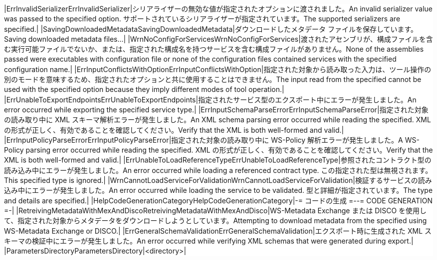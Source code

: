 |<span data-ttu-id="e0f4a-197">ErrInvalidSerializer</span><span class="sxs-lookup"><span data-stu-id="e0f4a-197">ErrInvalidSerializer</span></span>|<span data-ttu-id="e0f4a-198">シリアライザーの無効な値が指定されたオプションに渡されました。</span><span class="sxs-lookup"><span data-stu-id="e0f4a-198">An invalid serializer value was passed to the specified option.</span></span> <span data-ttu-id="e0f4a-199">サポートされているシリアライザーが指定されています。</span><span class="sxs-lookup"><span data-stu-id="e0f4a-199">The supported serializers are specified.</span></span>|
|<span data-ttu-id="e0f4a-200">SavingDownloadedMetadata</span><span class="sxs-lookup"><span data-stu-id="e0f4a-200">SavingDownloadedMetadata</span></span>|<span data-ttu-id="e0f4a-201">ダウンロードしたメタデータ ファイルを保存しています。</span><span class="sxs-lookup"><span data-stu-id="e0f4a-201">Saving downloaded metadata files...</span></span>|
|<span data-ttu-id="e0f4a-202">WrnNoConfigForServices</span><span class="sxs-lookup"><span data-stu-id="e0f4a-202">WrnNoConfigForServices</span></span>|<span data-ttu-id="e0f4a-203">渡されたアセンブリが、構成ファイルを含む実行可能ファイルでないか、または、指定された構成名を持つサービスを含む構成ファイルがありません。</span><span class="sxs-lookup"><span data-stu-id="e0f4a-203">None of the assemblies passed were executables with configuration file or none of the configuration files contained services with the specified configuration name.</span></span>|
|<span data-ttu-id="e0f4a-204">ErrInputConflictsWithOption</span><span class="sxs-lookup"><span data-stu-id="e0f4a-204">ErrInputConflictsWithOption</span></span>|<span data-ttu-id="e0f4a-205">指定された対象から読み取った入力は、ツール操作の別のモードを意味するため、指定されたオプションと共に使用することはできません。</span><span class="sxs-lookup"><span data-stu-id="e0f4a-205">The input read from the specified cannot be used with the specified option because they imply different modes of tool operation.</span></span>|
|<span data-ttu-id="e0f4a-206">ErrUnableToExportEndpoints</span><span class="sxs-lookup"><span data-stu-id="e0f4a-206">ErrUnableToExportEndpoints</span></span>|<span data-ttu-id="e0f4a-207">指定されたサービス型のエクスポート中にエラーが発生しました。</span><span class="sxs-lookup"><span data-stu-id="e0f4a-207">An error occurred while exporting the specified service type.</span></span>|
|<span data-ttu-id="e0f4a-208">ErrInputSchemaParseError</span><span class="sxs-lookup"><span data-stu-id="e0f4a-208">ErrInputSchemaParseError</span></span>|<span data-ttu-id="e0f4a-209">指定された対象の読み取り中に XML スキーマ解析エラーが発生しました。</span><span class="sxs-lookup"><span data-stu-id="e0f4a-209">An XML schema parsing error occurred while reading the specified.</span></span> <span data-ttu-id="e0f4a-210">XML の形式が正しく、有効であることを確認してください。</span><span class="sxs-lookup"><span data-stu-id="e0f4a-210">Verify that the XML is both well-formed and valid.</span></span>|
|<span data-ttu-id="e0f4a-211">ErrInputPolicyParseError</span><span class="sxs-lookup"><span data-stu-id="e0f4a-211">ErrInputPolicyParseError</span></span>|<span data-ttu-id="e0f4a-212">指定された対象の読み取り中に WS-Policy 解析エラーが発生しました。</span><span class="sxs-lookup"><span data-stu-id="e0f4a-212">A WS-Policy parsing error occurred while reading the specified.</span></span> <span data-ttu-id="e0f4a-213">XML の形式が正しく、有効であることを確認してください。</span><span class="sxs-lookup"><span data-stu-id="e0f4a-213">Verify that the XML is both well-formed and valid.</span></span>|
|<span data-ttu-id="e0f4a-214">ErrUnableToLoadReferenceType</span><span class="sxs-lookup"><span data-stu-id="e0f4a-214">ErrUnableToLoadReferenceType</span></span>|<span data-ttu-id="e0f4a-215">参照されたコントラクト型の読み込み中にエラーが発生しました。</span><span class="sxs-lookup"><span data-stu-id="e0f4a-215">An error occurred while loading a referenced contract type.</span></span> <span data-ttu-id="e0f4a-216">この指定された型は無視されます。</span><span class="sxs-lookup"><span data-stu-id="e0f4a-216">This specified type is ignored.</span></span>|
|<span data-ttu-id="e0f4a-217">WrnCannotLoadServiceForValidation</span><span class="sxs-lookup"><span data-stu-id="e0f4a-217">WrnCannotLoadServiceForValidation</span></span>|<span data-ttu-id="e0f4a-218">検証するサービスの読み込み中にエラーが発生しました。</span><span class="sxs-lookup"><span data-stu-id="e0f4a-218">An error occurred while loading the service to be validated.</span></span> <span data-ttu-id="e0f4a-219">型と詳細が指定されています。</span><span class="sxs-lookup"><span data-stu-id="e0f4a-219">The type and details are specified.</span></span>|
|<span data-ttu-id="e0f4a-220">HelpCodeGenerationCategory</span><span class="sxs-lookup"><span data-stu-id="e0f4a-220">HelpCodeGenerationCategory</span></span>|<span data-ttu-id="e0f4a-221">-= コードの生成 =-</span><span class="sxs-lookup"><span data-stu-id="e0f4a-221">-= CODE GENERATION =-</span></span>|
|<span data-ttu-id="e0f4a-222">RetreivingMetadataWithMexAndDisco</span><span class="sxs-lookup"><span data-stu-id="e0f4a-222">RetreivingMetadataWithMexAndDisco</span></span>|<span data-ttu-id="e0f4a-223">WS-Metadata Exchange または DISCO を使用して、指定された対象からメタデータをダウンロードしようとしています。</span><span class="sxs-lookup"><span data-stu-id="e0f4a-223">Attempting to download metadata from the specified using WS-Metadata Exchange or DISCO.</span></span>|
|<span data-ttu-id="e0f4a-224">ErrGeneralSchemaValidation</span><span class="sxs-lookup"><span data-stu-id="e0f4a-224">ErrGeneralSchemaValidation</span></span>|<span data-ttu-id="e0f4a-225">エクスポート時に生成された XML スキーマの検証中にエラーが発生しました。</span><span class="sxs-lookup"><span data-stu-id="e0f4a-225">An error occurred while verifying XML schemas that were generated during export.</span></span>|
|<span data-ttu-id="e0f4a-226">ParametersDirectory</span><span class="sxs-lookup"><span data-stu-id="e0f4a-226">ParametersDirectory</span></span>|\<directory>|